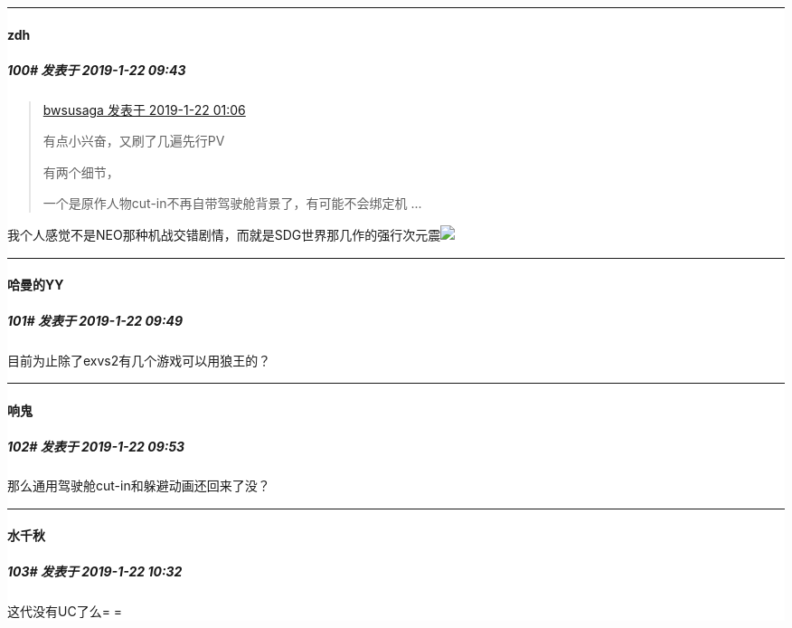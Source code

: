 

*****

####  zdh  
##### 100#       发表于 2019-1-22 09:43



<blockquote><a href="httphttps://bbs.saraba1st.com/2b/forum.php?mod=redirect&amp;goto=findpost&amp;pid=42349479&amp;ptid=1805691" target="_blank">bwsusaga 发表于 2019-1-22 01:06</a>

有点小兴奋，又刷了几遍先行PV

有两个细节，

一个是原作人物cut-in不再自带驾驶舱背景了，有可能不会绑定机 ...</blockquote>
我个人感觉不是NEO那种机战交错剧情，而就是SDG世界那几作的强行次元震<img src="https://static.saraba1st.com/image/smiley/face2017/025.png" referrerpolicy="no-referrer">







*****

####  哈曼的YY  
##### 101#       发表于 2019-1-22 09:49




目前为止除了exvs2有几个游戏可以用狼王的？







*****

####  响鬼  
##### 102#       发表于 2019-1-22 09:53




那么通用驾驶舱cut-in和躲避动画还回来了没？







*****

####  水千秋  
##### 103#       发表于 2019-1-22 10:32




这代没有UC了么= =

